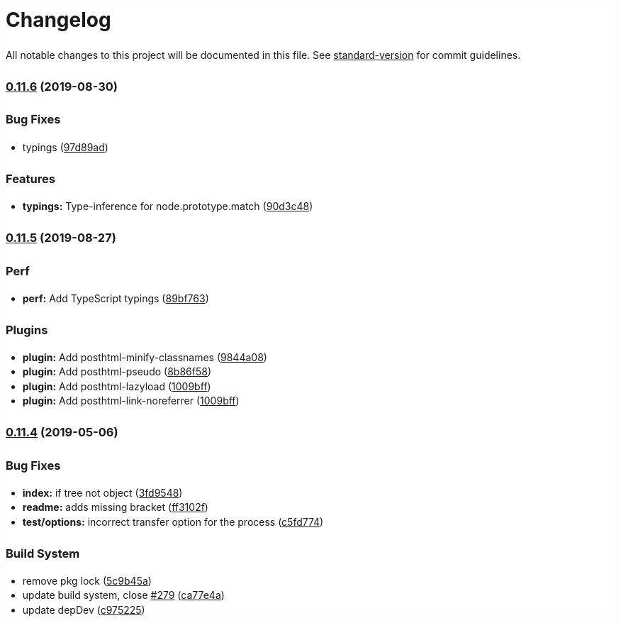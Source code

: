 # Changelog

All notable changes to this project will be documented in this file. See [standard-version](https://github.com/conventional-changelog/standard-version) for commit guidelines.

### [0.11.6](https://github.com/posthtml/posthtml/compare/v0.11.5...v0.11.6) (2019-08-30)


### Bug Fixes

* typings ([97d89ad](https://github.com/posthtml/posthtml/commit/97d89ad))


### Features

* **typings:** Type-inference for node.prototype.match ([90d3c48](https://github.com/posthtml/posthtml/commit/90d3c48))

### [0.11.5](https://github.com/posthtml/posthtml/compare/v0.11.4...v0.11.5) (2019-08-27)

### Perf
* **perf:** Add TypeScript typings ([89bf763](https://github.com/posthtml/posthtml/commit/89bf763q))

### Plugins
* **plugin:** Add posthtml-minify-classnames ([9844a08](https://github.com/posthtml/posthtml/commit/9844a08))
* **plugin:** Add posthtml-pseudo ([8b86f58](https://github.com/posthtml/posthtml/commit/8b86f58))
* **plugin:** Add posthtml-lazyload ([1009bff](https://github.com/posthtml/posthtml/commit/1009bff))
* **plugin:** Add posthtml-link-noreferrer ([1009bff](https://github.com/posthtml/posthtml/commit/1009bff))

### [0.11.4](https://github.com/posthtml/posthtml/compare/v0.11.3...v0.11.4) (2019-05-06)


### Bug Fixes

* **index:** if tree not object ([3fd9548](https://github.com/posthtml/posthtml/commit/3fd9548))
* **readme:** adds missing bracket ([ff3102f](https://github.com/posthtml/posthtml/commit/ff3102f))
* **test/options:** incorrect transfer option for the process ([c5fd774](https://github.com/posthtml/posthtml/commit/c5fd774))


### Build System

* remove pkg lock ([5c9b45a](https://github.com/posthtml/posthtml/commit/5c9b45a))
* update build system, close [#279](https://github.com/posthtml/posthtml/issues/279) ([ca77e4a](https://github.com/posthtml/posthtml/commit/ca77e4a))
* update depDev ([c975225](https://github.com/posthtml/posthtml/commit/c975225))
